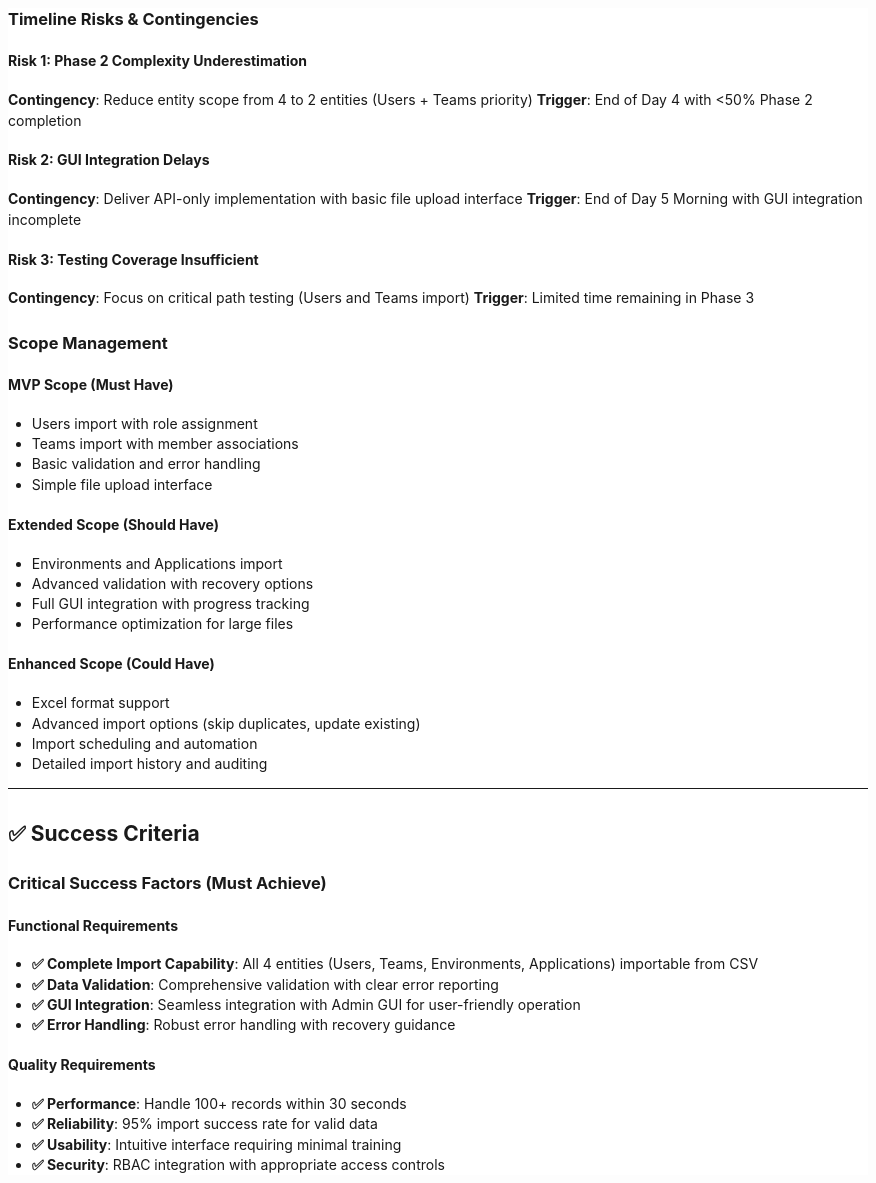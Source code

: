 ### Timeline Risks & Contingencies

#### Risk 1: Phase 2 Complexity Underestimation
**Contingency**: Reduce entity scope from 4 to 2 entities (Users + Teams priority)
**Trigger**: End of Day 4 with <50% Phase 2 completion

#### Risk 2: GUI Integration Delays
**Contingency**: Deliver API-only implementation with basic file upload interface
**Trigger**: End of Day 5 Morning with GUI integration incomplete

#### Risk 3: Testing Coverage Insufficient
**Contingency**: Focus on critical path testing (Users and Teams import)
**Trigger**: Limited time remaining in Phase 3

### Scope Management

#### MVP Scope (Must Have)
- Users import with role assignment
- Teams import with member associations
- Basic validation and error handling
- Simple file upload interface

#### Extended Scope (Should Have)  
- Environments and Applications import
- Advanced validation with recovery options
- Full GUI integration with progress tracking
- Performance optimization for large files

#### Enhanced Scope (Could Have)
- Excel format support
- Advanced import options (skip duplicates, update existing)
- Import scheduling and automation
- Detailed import history and auditing

---

## ✅ Success Criteria

### Critical Success Factors (Must Achieve)

#### Functional Requirements
- **✅ Complete Import Capability**: All 4 entities (Users, Teams, Environments, Applications) importable from CSV
- **✅ Data Validation**: Comprehensive validation with clear error reporting
- **✅ GUI Integration**: Seamless integration with Admin GUI for user-friendly operation
- **✅ Error Handling**: Robust error handling with recovery guidance

#### Quality Requirements
- **✅ Performance**: Handle 100+ records within 30 seconds
- **✅ Reliability**: 95% import success rate for valid data
- **✅ Usability**: Intuitive interface requiring minimal training
- **✅ Security**: RBAC integration with appropriate access controls
